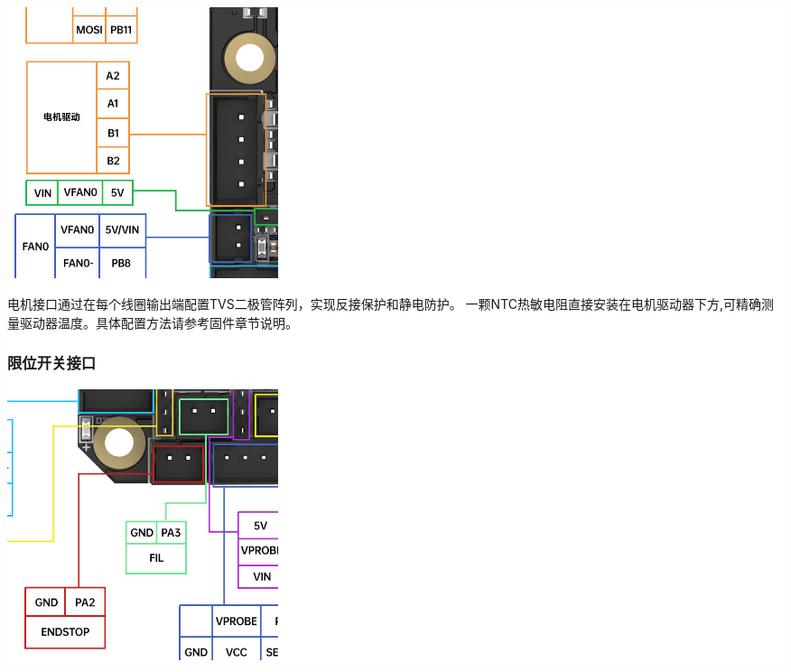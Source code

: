 <img src=img/EBB42_GEN2/zh/motor.jpg width="300"/>

电机接口通过在每个线圈输出端配置TVS二极管阵列，实现反接保护和静电防护。
一颗NTC热敏电阻直接安装在电机驱动器下方,可精确测量驱动器温度。具体配置方法请参考固件章节说明。

### **限位开关接口**

<img src=img/EBB42_GEN2/switch.jpg width="300"/>
